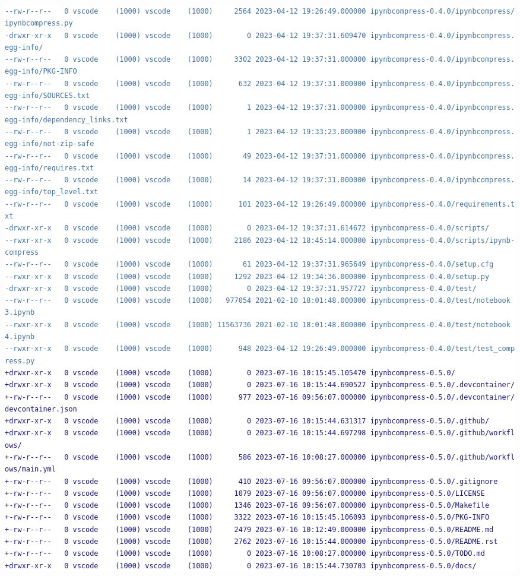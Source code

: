 ```diff
--rw-r--r--   0 vscode    (1000) vscode    (1000)     2564 2023-04-12 19:26:49.000000 ipynbcompress-0.4.0/ipynbcompress/ipynbcompress.py
-drwxr-xr-x   0 vscode    (1000) vscode    (1000)        0 2023-04-12 19:37:31.609470 ipynbcompress-0.4.0/ipynbcompress.egg-info/
--rw-r--r--   0 vscode    (1000) vscode    (1000)     3302 2023-04-12 19:37:31.000000 ipynbcompress-0.4.0/ipynbcompress.egg-info/PKG-INFO
--rw-r--r--   0 vscode    (1000) vscode    (1000)      632 2023-04-12 19:37:31.000000 ipynbcompress-0.4.0/ipynbcompress.egg-info/SOURCES.txt
--rw-r--r--   0 vscode    (1000) vscode    (1000)        1 2023-04-12 19:37:31.000000 ipynbcompress-0.4.0/ipynbcompress.egg-info/dependency_links.txt
--rw-r--r--   0 vscode    (1000) vscode    (1000)        1 2023-04-12 19:33:23.000000 ipynbcompress-0.4.0/ipynbcompress.egg-info/not-zip-safe
--rw-r--r--   0 vscode    (1000) vscode    (1000)       49 2023-04-12 19:37:31.000000 ipynbcompress-0.4.0/ipynbcompress.egg-info/requires.txt
--rw-r--r--   0 vscode    (1000) vscode    (1000)       14 2023-04-12 19:37:31.000000 ipynbcompress-0.4.0/ipynbcompress.egg-info/top_level.txt
--rw-r--r--   0 vscode    (1000) vscode    (1000)      101 2023-04-12 19:26:49.000000 ipynbcompress-0.4.0/requirements.txt
-drwxr-xr-x   0 vscode    (1000) vscode    (1000)        0 2023-04-12 19:37:31.614672 ipynbcompress-0.4.0/scripts/
--rwxr-xr-x   0 vscode    (1000) vscode    (1000)     2186 2023-04-12 18:45:14.000000 ipynbcompress-0.4.0/scripts/ipynb-compress
--rw-r--r--   0 vscode    (1000) vscode    (1000)       61 2023-04-12 19:37:31.965649 ipynbcompress-0.4.0/setup.cfg
--rwxr-xr-x   0 vscode    (1000) vscode    (1000)     1292 2023-04-12 19:34:36.000000 ipynbcompress-0.4.0/setup.py
-drwxr-xr-x   0 vscode    (1000) vscode    (1000)        0 2023-04-12 19:37:31.957727 ipynbcompress-0.4.0/test/
--rw-r--r--   0 vscode    (1000) vscode    (1000)   977054 2021-02-10 18:01:48.000000 ipynbcompress-0.4.0/test/notebook3.ipynb
--rwxr-xr-x   0 vscode    (1000) vscode    (1000) 11563736 2021-02-10 18:01:48.000000 ipynbcompress-0.4.0/test/notebook4.ipynb
--rwxr-xr-x   0 vscode    (1000) vscode    (1000)      948 2023-04-12 19:26:49.000000 ipynbcompress-0.4.0/test/test_compress.py
+drwxr-xr-x   0 vscode    (1000) vscode    (1000)        0 2023-07-16 10:15:45.105470 ipynbcompress-0.5.0/
+drwxr-xr-x   0 vscode    (1000) vscode    (1000)        0 2023-07-16 10:15:44.690527 ipynbcompress-0.5.0/.devcontainer/
+-rw-r--r--   0 vscode    (1000) vscode    (1000)      977 2023-07-16 09:56:07.000000 ipynbcompress-0.5.0/.devcontainer/devcontainer.json
+drwxr-xr-x   0 vscode    (1000) vscode    (1000)        0 2023-07-16 10:15:44.631317 ipynbcompress-0.5.0/.github/
+drwxr-xr-x   0 vscode    (1000) vscode    (1000)        0 2023-07-16 10:15:44.697298 ipynbcompress-0.5.0/.github/workflows/
+-rw-r--r--   0 vscode    (1000) vscode    (1000)      586 2023-07-16 10:08:27.000000 ipynbcompress-0.5.0/.github/workflows/main.yml
+-rw-r--r--   0 vscode    (1000) vscode    (1000)      410 2023-07-16 09:56:07.000000 ipynbcompress-0.5.0/.gitignore
+-rw-r--r--   0 vscode    (1000) vscode    (1000)     1079 2023-07-16 09:56:07.000000 ipynbcompress-0.5.0/LICENSE
+-rw-r--r--   0 vscode    (1000) vscode    (1000)     1346 2023-07-16 09:56:07.000000 ipynbcompress-0.5.0/Makefile
+-rw-r--r--   0 vscode    (1000) vscode    (1000)     3322 2023-07-16 10:15:45.106093 ipynbcompress-0.5.0/PKG-INFO
+-rw-r--r--   0 vscode    (1000) vscode    (1000)     2479 2023-07-16 10:12:49.000000 ipynbcompress-0.5.0/README.md
+-rw-r--r--   0 vscode    (1000) vscode    (1000)     2762 2023-07-16 10:15:44.000000 ipynbcompress-0.5.0/README.rst
+-rw-r--r--   0 vscode    (1000) vscode    (1000)        0 2023-07-16 10:08:27.000000 ipynbcompress-0.5.0/TODO.md
+drwxr-xr-x   0 vscode    (1000) vscode    (1000)        0 2023-07-16 10:15:44.730703 ipynbcompress-0.5.0/docs/
```